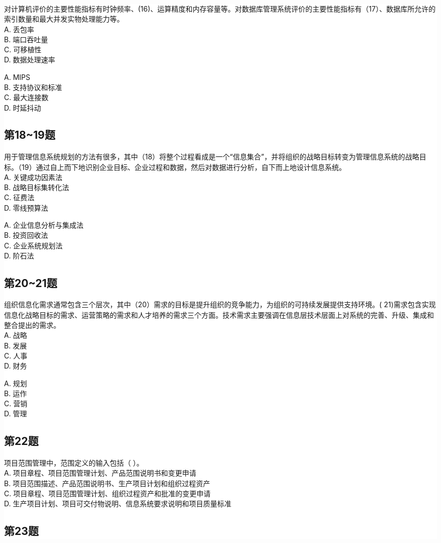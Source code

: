 对计算机评价的主要性能指标有时钟频率、(16)、运算精度和内存容量等。对数据库管理系统评价的主要性能指标有（17）、数据库所允许的索引数量和最大并发实物处理能力等。  
A. 丢包率  
B. 端口吞吐量  
C. 可移植性  
D. 数据处理速率  
  
A. MIPS  
B. 支持协议和标准  
C. 最大连接数  
D. 时延抖动  


## 第18~19题 ##

用于管理信息系统规划的方法有很多，其中（18）将整个过程看成是一个“信息集合”，并将组织的战略目标转变为管理信息系统的战略目标。（19）通过自上而下地识别企业目标、企业过程和数据，然后对数据进行分析，自下而上地设计信息系统。  
A. 关键成功因素法  
B. 战略目标集转化法  
C. 征费法  
D. 零线预算法  
  
A. 企业信息分析与集成法  
B. 投资回收法  
C. 企业系统规划法  
D. 阶石法  


## 第20~21题 ##

组织信息化需求通常包含三个层次，其中（20）需求的目标是提升组织的竞争能力，为组织的可持续发展提供支持环境。( 21)需求包含实现信息化战略目标的需求、运营策略的需求和人才培养的需求三个方面。技术需求主要强调在信息层技术层面上对系统的完善、升级、集成和整合提出的需求。  
A. 战略  
B. 发展  
C. 人事  
D. 财务  
  
A. 规划  
B. 运作  
C. 营销  
D. 管理  


## 第22题 ##

项目范围管理中，范围定义的输入包括（ ）。  
A. 项目章程、项目范围管理计划、产品范围说明书和变更申请  
B. 项目范围描述、产品范围说明书、生产项目计划和组织过程资产  
C. 项目章程、项目范围管理计划、组织过程资产和批准的变更申请  
D. 生产项目计划、项目可交付物说明、信息系统要求说明和项目质量标准  


## 第23题 ##
